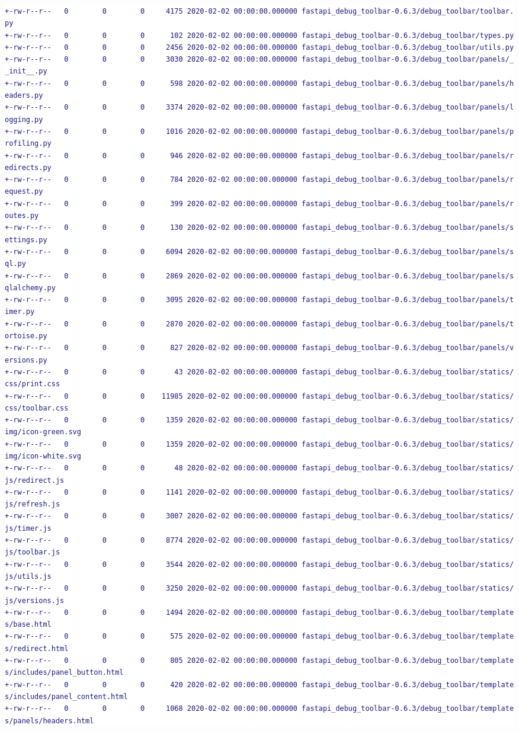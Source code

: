 ```diff
+-rw-r--r--   0        0        0     4175 2020-02-02 00:00:00.000000 fastapi_debug_toolbar-0.6.3/debug_toolbar/toolbar.py
+-rw-r--r--   0        0        0      102 2020-02-02 00:00:00.000000 fastapi_debug_toolbar-0.6.3/debug_toolbar/types.py
+-rw-r--r--   0        0        0     2456 2020-02-02 00:00:00.000000 fastapi_debug_toolbar-0.6.3/debug_toolbar/utils.py
+-rw-r--r--   0        0        0     3030 2020-02-02 00:00:00.000000 fastapi_debug_toolbar-0.6.3/debug_toolbar/panels/__init__.py
+-rw-r--r--   0        0        0      598 2020-02-02 00:00:00.000000 fastapi_debug_toolbar-0.6.3/debug_toolbar/panels/headers.py
+-rw-r--r--   0        0        0     3374 2020-02-02 00:00:00.000000 fastapi_debug_toolbar-0.6.3/debug_toolbar/panels/logging.py
+-rw-r--r--   0        0        0     1016 2020-02-02 00:00:00.000000 fastapi_debug_toolbar-0.6.3/debug_toolbar/panels/profiling.py
+-rw-r--r--   0        0        0      946 2020-02-02 00:00:00.000000 fastapi_debug_toolbar-0.6.3/debug_toolbar/panels/redirects.py
+-rw-r--r--   0        0        0      784 2020-02-02 00:00:00.000000 fastapi_debug_toolbar-0.6.3/debug_toolbar/panels/request.py
+-rw-r--r--   0        0        0      399 2020-02-02 00:00:00.000000 fastapi_debug_toolbar-0.6.3/debug_toolbar/panels/routes.py
+-rw-r--r--   0        0        0      130 2020-02-02 00:00:00.000000 fastapi_debug_toolbar-0.6.3/debug_toolbar/panels/settings.py
+-rw-r--r--   0        0        0     6094 2020-02-02 00:00:00.000000 fastapi_debug_toolbar-0.6.3/debug_toolbar/panels/sql.py
+-rw-r--r--   0        0        0     2869 2020-02-02 00:00:00.000000 fastapi_debug_toolbar-0.6.3/debug_toolbar/panels/sqlalchemy.py
+-rw-r--r--   0        0        0     3095 2020-02-02 00:00:00.000000 fastapi_debug_toolbar-0.6.3/debug_toolbar/panels/timer.py
+-rw-r--r--   0        0        0     2870 2020-02-02 00:00:00.000000 fastapi_debug_toolbar-0.6.3/debug_toolbar/panels/tortoise.py
+-rw-r--r--   0        0        0      827 2020-02-02 00:00:00.000000 fastapi_debug_toolbar-0.6.3/debug_toolbar/panels/versions.py
+-rw-r--r--   0        0        0       43 2020-02-02 00:00:00.000000 fastapi_debug_toolbar-0.6.3/debug_toolbar/statics/css/print.css
+-rw-r--r--   0        0        0    11985 2020-02-02 00:00:00.000000 fastapi_debug_toolbar-0.6.3/debug_toolbar/statics/css/toolbar.css
+-rw-r--r--   0        0        0     1359 2020-02-02 00:00:00.000000 fastapi_debug_toolbar-0.6.3/debug_toolbar/statics/img/icon-green.svg
+-rw-r--r--   0        0        0     1359 2020-02-02 00:00:00.000000 fastapi_debug_toolbar-0.6.3/debug_toolbar/statics/img/icon-white.svg
+-rw-r--r--   0        0        0       48 2020-02-02 00:00:00.000000 fastapi_debug_toolbar-0.6.3/debug_toolbar/statics/js/redirect.js
+-rw-r--r--   0        0        0     1141 2020-02-02 00:00:00.000000 fastapi_debug_toolbar-0.6.3/debug_toolbar/statics/js/refresh.js
+-rw-r--r--   0        0        0     3007 2020-02-02 00:00:00.000000 fastapi_debug_toolbar-0.6.3/debug_toolbar/statics/js/timer.js
+-rw-r--r--   0        0        0     8774 2020-02-02 00:00:00.000000 fastapi_debug_toolbar-0.6.3/debug_toolbar/statics/js/toolbar.js
+-rw-r--r--   0        0        0     3544 2020-02-02 00:00:00.000000 fastapi_debug_toolbar-0.6.3/debug_toolbar/statics/js/utils.js
+-rw-r--r--   0        0        0     3250 2020-02-02 00:00:00.000000 fastapi_debug_toolbar-0.6.3/debug_toolbar/statics/js/versions.js
+-rw-r--r--   0        0        0     1494 2020-02-02 00:00:00.000000 fastapi_debug_toolbar-0.6.3/debug_toolbar/templates/base.html
+-rw-r--r--   0        0        0      575 2020-02-02 00:00:00.000000 fastapi_debug_toolbar-0.6.3/debug_toolbar/templates/redirect.html
+-rw-r--r--   0        0        0      805 2020-02-02 00:00:00.000000 fastapi_debug_toolbar-0.6.3/debug_toolbar/templates/includes/panel_button.html
+-rw-r--r--   0        0        0      420 2020-02-02 00:00:00.000000 fastapi_debug_toolbar-0.6.3/debug_toolbar/templates/includes/panel_content.html
+-rw-r--r--   0        0        0     1068 2020-02-02 00:00:00.000000 fastapi_debug_toolbar-0.6.3/debug_toolbar/templates/panels/headers.html
```